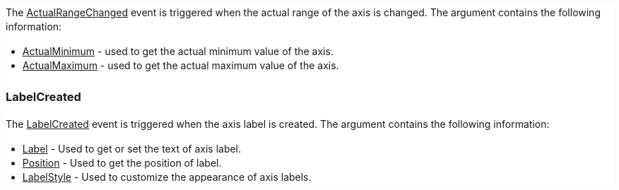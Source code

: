 The [ActualRangeChanged](https://help.syncfusion.com/cr/maui/Syncfusion.Maui.Charts.ActualRangeChangedEventArgs.html) event is triggered when the actual range of the axis is changed. The argument contains the following information:

* [ActualMinimum](https://help.syncfusion.com/cr/maui/Syncfusion.Maui.Charts.ActualRangeChangedEventArgs.html#Syncfusion_Maui_Charts_ActualRangeChangedEventArgs_ActualMinimum) - used to get the actual minimum value of the axis.
* [ActualMaximum](https://help.syncfusion.com/cr/maui/Syncfusion.Maui.Charts.ActualRangeChangedEventArgs.html#Syncfusion_Maui_Charts_ActualRangeChangedEventArgs_ActualMaximum) - used to get the actual maximum value of the axis.

### LabelCreated

The [LabelCreated](https://help.syncfusion.com/cr/maui/Syncfusion.Maui.Charts.ChartAxis.html#Syncfusion_Maui_Charts_ChartAxis_LabelCreated) event is triggered when the axis label is created. The argument contains the following information:

* [Label](https://help.syncfusion.com/cr/maui/Syncfusion.Maui.Charts.ChartAxisLabelEventArgs.html#Syncfusion_Maui_Charts_ChartAxisLabelEventArgs_Label) - Used to get or set the text of axis label.
* [Position](https://help.syncfusion.com/cr/maui/Syncfusion.Maui.Charts.ChartAxisLabelEventArgs.html#Syncfusion_Maui_Charts_ChartAxisLabelEventArgs_Position) - Used to get the position of label.
* [LabelStyle](https://help.syncfusion.com/cr/maui/Syncfusion.Maui.Charts.ChartAxisLabelEventArgs.html#Syncfusion_Maui_Charts_ChartAxisLabelEventArgs_LabelStyle) - Used to customize the appearance of axis labels.
